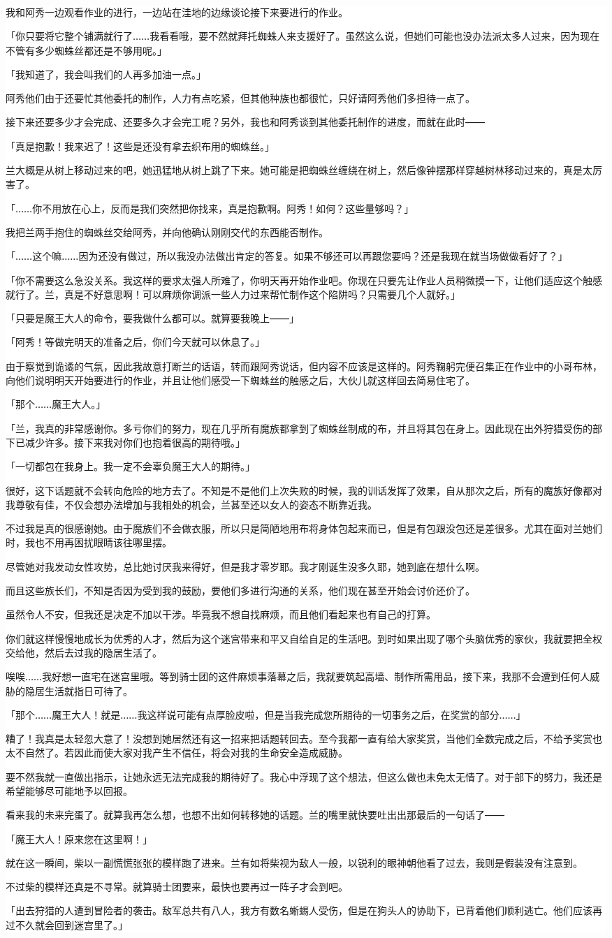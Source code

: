 我和阿秀一边观看作业的进行，一边站在洼地的边缘谈论接下来要进行的作业。

「你只要将它整个铺满就行了……我看看哦，要不然就拜托蜘蛛人来支援好了。虽然这么说，但她们可能也没办法派太多人过来，因为现在不管有多少蜘蛛丝都还是不够用呢。」

「我知道了，我会叫我们的人再多加油一点。」

阿秀他们由于还要忙其他委托的制作，人力有点吃紧，但其他种族也都很忙，只好请阿秀他们多担待一点了。

接下来还要多少才会完成、还要多久才会完工呢？另外，我也和阿秀谈到其他委托制作的进度，而就在此时——

「真是抱歉！我来迟了！这些是还没有拿去织布用的蜘蛛丝。」

兰大概是从树上移动过来的吧，她迅猛地从树上跳了下来。她可能是把蜘蛛丝缠绕在树上，然后像钟摆那样穿越树林移动过来的，真是太厉害了。

「……你不用放在心上，反而是我们突然把你找来，真是抱歉啊。阿秀！如何？这些量够吗？」

我把兰两手抱住的蜘蛛丝交给阿秀，并向他确认刚刚交代的东西能否制作。

「……这个嘛……因为还没有做过，所以我没办法做出肯定的答复。如果不够还可以再跟您要吗？还是我现在就当场做做看好了？」

「你不需要这么急没关系。我这样的要求太强人所难了，你明天再开始作业吧。你现在只要先让作业人员稍微摸一下，让他们适应这个触感就行了。兰，真是不好意思啊！可以麻烦你调派一些人力过来帮忙制作这个陷阱吗？只需要几个人就好。」

「只要是魔王大人的命令，要我做什么都可以。就算要我晚上——」

「阿秀！等做完明天的准备之后，你们今天就可以休息了。」

由于察觉到诡谲的气氛，因此我故意打断兰的话语，转而跟阿秀说话，但内容不应该是这样的。阿秀鞠躬完便召集正在作业中的小哥布林，向他们说明明天开始要进行的作业，并且让他们感受一下蜘蛛丝的触感之后，大伙儿就这样回去简易住宅了。

「那个……魔王大人。」

「兰，我真的非常感谢你。多亏你们的努力，现在几乎所有魔族都拿到了蜘蛛丝制成的布，并且将其包在身上。因此现在出外狩猎受伤的部下已减少许多。接下来我对你们也抱着很高的期待哦。」

「一切都包在我身上。我一定不会辜负魔王大人的期待。」

很好，这下话题就不会转向危险的地方去了。不知是不是他们上次失败的时候，我的训话发挥了效果，自从那次之后，所有的魔族好像都对我尊敬有佳，不仅会想办法增加与我相处的机会，兰甚至还以女人的姿态不断靠近我。

不过我是真的很感谢她。由于魔族们不会做衣服，所以只是简陋地用布将身体包起来而已，但是有包跟没包还是差很多。尤其在面对兰她们时，我也不用再困扰眼睛该往哪里摆。

尽管她对我发动女性攻势，总比她讨厌我来得好，但是我才零岁耶。我才刚诞生没多久耶，她到底在想什么啊。

而且这些族长们，不知是否因为受到我的鼓励，要他们多进行沟通的关系，他们现在甚至开始会讨价还价了。

虽然令人不安，但我还是决定不加以干涉。毕竟我不想自找麻烦，而且他们看起来也有自己的打算。

你们就这样慢慢地成长为优秀的人才，然后为这个迷宫带来和平又自给自足的生活吧。到时如果出现了哪个头脑优秀的家伙，我就要把全权交给他，然后去过我的隐居生活了。

唉唉……我好想一直宅在迷宫里哦。等到骑士团的这件麻烦事落幕之后，我就要筑起高墙、制作所需用品，接下来，我那不会遭到任何人威胁的隐居生活就指日可待了。

「那个……魔王大人！就是……我这样说可能有点厚脸皮啦，但是当我完成您所期待的一切事务之后，在奖赏的部分……」

糟了！我真是太轻忽大意了！没想到她居然还有这一招来把话题转回去。至今我都一直有给大家奖赏，当他们全数完成之后，不给予奖赏也太不自然了。若因此而使大家对我产生不信任，将会对我的生命安全造成威胁。

要不然我就一直做出指示，让她永远无法完成我的期待好了。我心中浮现了这个想法，但这么做也未免太无情了。对于部下的努力，我还是希望能够尽可能地予以回报。

看来我的未来完蛋了。就算我再怎么想，也想不出如何转移她的话题。兰的嘴里就快要吐出出那最后的一句话了——

「魔王大人！原来您在这里啊！」

就在这一瞬间，柴以一副慌慌张张的模样跑了进来。兰有如将柴视为敌人一般，以锐利的眼神朝他看了过去，我则是假装没有注意到。

不过柴的模样还真是不寻常。就算骑士团要来，最快也要再过一阵子才会到吧。

「出去狩猎的人遭到冒险者的袭击。敌军总共有八人，我方有数名蜥蜴人受伤，但是在狗头人的协助下，已背着他们顺利逃亡。他们应该再过不久就会回到迷宫里了。」
